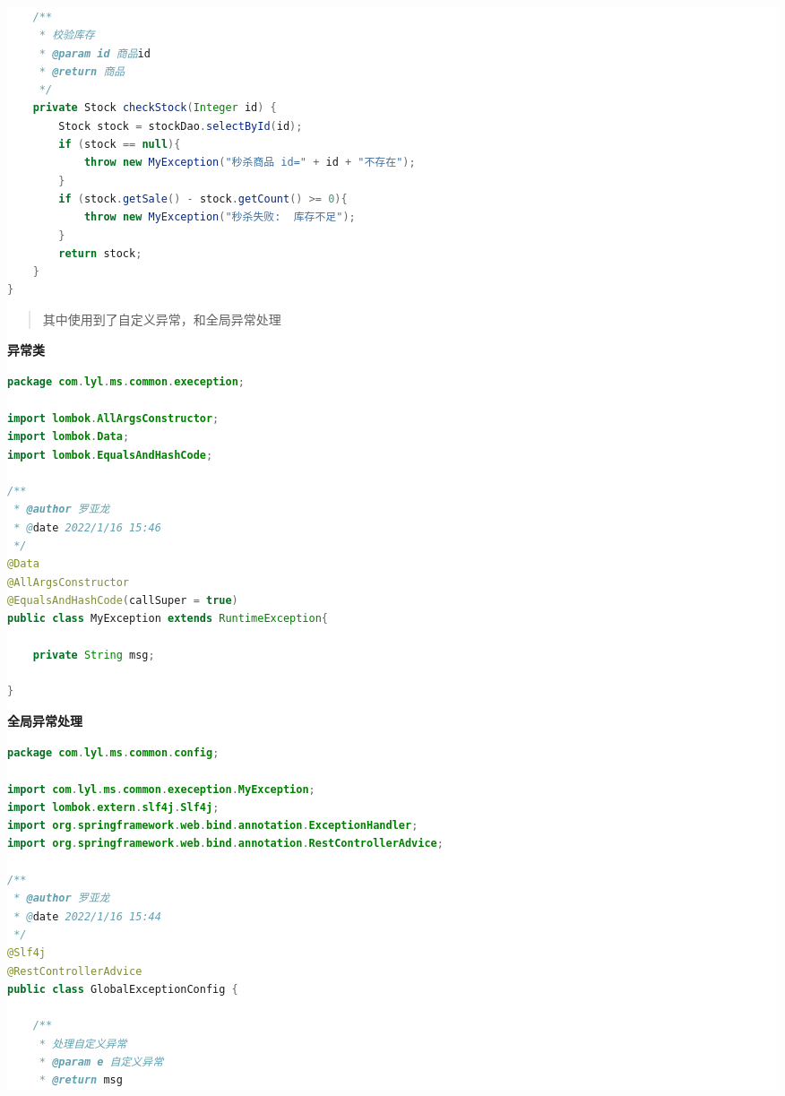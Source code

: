 ```java
    /**
     * 校验库存
     * @param id 商品id
     * @return 商品
     */
    private Stock checkStock(Integer id) {
        Stock stock = stockDao.selectById(id);
        if (stock == null){
            throw new MyException("秒杀商品 id=" + id + "不存在");
        }
        if (stock.getSale() - stock.getCount() >= 0){
            throw new MyException("秒杀失败:  库存不足");
        }
        return stock;
    }
}
```



> 其中使用到了自定义异常，和全局异常处理

**异常类**

```java
package com.lyl.ms.common.exeception;

import lombok.AllArgsConstructor;
import lombok.Data;
import lombok.EqualsAndHashCode;

/**
 * @author 罗亚龙
 * @date 2022/1/16 15:46
 */
@Data
@AllArgsConstructor
@EqualsAndHashCode(callSuper = true)
public class MyException extends RuntimeException{

    private String msg;

}
```

**全局异常处理**

```java
package com.lyl.ms.common.config;

import com.lyl.ms.common.exeception.MyException;
import lombok.extern.slf4j.Slf4j;
import org.springframework.web.bind.annotation.ExceptionHandler;
import org.springframework.web.bind.annotation.RestControllerAdvice;

/**
 * @author 罗亚龙
 * @date 2022/1/16 15:44
 */
@Slf4j
@RestControllerAdvice
public class GlobalExceptionConfig {

    /**
     * 处理自定义异常
     * @param e 自定义异常
     * @return msg
```